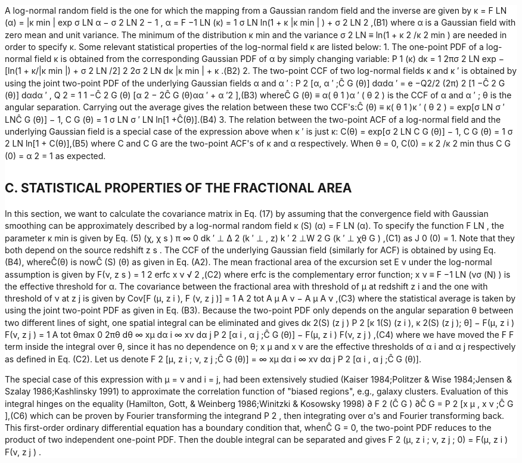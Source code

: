A log-normal random field is the one for which the mapping from a Gaussian random field and the inverse are given by
κ = F LN (α) = |κ min | exp σ LN α − σ 2 LN 2 − 1 , α = F −1 LN (κ) = 1 σ LN ln(1 + κ |κ min | ) + σ 2 LN 2 ,(B1)
where α is a Gaussian field with zero mean and unit variance. The minimum of the distribution κ min and the variance σ 2 LN ≡ ln(1 + κ 2 /κ 2 min ) are needed in order to specify κ. Some relevant statistical properties of the log-normal field κ are listed below: 1. The one-point PDF of a log-normal field κ is obtained from the corresponding Gaussian PDF of α by simply changing variable:
P 1 (κ) dκ = 1 2πσ 2 LN exp − [ln(1 + κ/|κ min |) + σ 2 LN /2] 2 2σ 2 LN dκ |κ min | + κ .(B2)
2. The two-point CCF of two log-normal fields κ and κ ′ is obtained by using the joint two-point PDF of the underlying Gaussian fields α and α ′ :
P 2 [α, α ′ ;Ĉ G (θ)] dαdα ′ = e −Q2/2 (2π) 2 [1 −Ĉ 2 G (θ)] dαdα ′ , Q 2 = 1 1 −Ĉ 2 G (θ) [α 2 − 2Ĉ G (θ)αα ′ + α ′2 ],(B3)
whereĈ G (θ) ≡ α( θ 1 )α ′ ( θ 2 ) is the CCF of α and α ′ ; θ is the angular separation. Carrying out the average gives the relation between these two CCF's:Ĉ
(θ) ≡ κ( θ 1 )κ ′ ( θ 2 ) = exp[σ LN σ ′ LNĈ G (θ)] − 1, C G (θ) = 1 σ LN σ ′ LN ln[1 +Ĉ(θ)].(B4)
3. The relation between the two-point ACF of a log-normal field and the underlying Gaussian field is a special case of the expression above when κ ′ is just κ:
C(θ) = exp[σ 2 LN C G (θ)] − 1, C G (θ) = 1 σ 2 LN ln[1 + C(θ)],(B5)
where C and C G are the two-point ACF's of κ and α respectively. When θ = 0, C(0) = κ 2 /κ 2 min thus C G (0) = α 2 = 1 as expected.


## C. STATISTICAL PROPERTIES OF THE FRACTIONAL AREA

In this section, we want to calculate the covariance matrix in Eq. (17) by assuming that the convergence field with Gaussian smoothing can be approximately described by a log-normal random field κ (S) (α) = F LN (α). To specify the function F LN , the parameter κ min is given by Eq. (5) 
(χ, χ s ) π ∞ 0 dk ′ ⊥ ∆ 2 (k ′ ⊥ , z) k ′ 2 ⊥W 2 G (k ′ ⊥ χθ G ) ,(C1)
as J 0 (0) = 1. Note that they both depend on the source redshift z s . The CCF of the underlying Gaussian field (similarly for ACF) is obtained by using Eq. (B4), whereĈ(θ) is nowĈ (S) (θ) as given in Eq. (A2). The mean fractional area of the excursion set E ν under the log-normal assumption is given by
F(ν, z s ) = 1 2 erfc x ν √ 2 ,(C2)
where erfc is the complementary error function; x ν ≡ F −1 LN (νσ (N) ) is the effective threshold for α. The covariance between the fractional area with threshold of µ at redshift z i and the one with threshold of ν at z j is given by Cov[F (µ, z i 
), F (ν, z j )] = 1 A 2 tot A µ A ν − A µ A ν ,(C3)
where the statistical average is taken by using the joint two-point PDF as given in Eq. (B3). Because the two-point PDF only depends on the angular separation θ between two different lines of sight, one spatial integral can be eliminated and gives dκ 2(S) (z j ) P 2 [κ 1(S) (z i ), κ 2(S) (z j ); θ] − F(µ, z i ) F(ν, z j )
= 1 A tot θmax 0 2πθ dθ ∞ xµ dα i ∞ xν dα j P 2 [α i , α j ;Ĉ G (θ)] − F(µ, z i ) F(ν, z j ) ,(C4)
where we have moved the F F term inside the integral over θ, since it has no dependence on θ; x µ and x ν are the effective thresholds of α i and α j respectively as defined in Eq. (C2). Let us denote F 2 [µ, z i ; ν, z j ;Ĉ G (θ)] = ∞ xµ dα i ∞ xν dα j P 2 [α i , α j ;Ĉ G (θ)].

The special case of this expression with µ = ν and i = j, had been extensively studied (Kaiser 1984;Politzer & Wise 1984;Jensen & Szalay 1986;Kashlinsky 1991) to approximate the correlation function of "biased regions", e.g., galaxy clusters. Evaluation of this integral hinges on the equality (Hamilton, Gott, & Weinberg 1986;Winitzki & Kosowsky 1998) ∂ F 2 (Ĉ G )
∂Ĉ G = P 2 [x µ , x ν ;Ĉ G ],(C6)
which can be proven by Fourier transforming the integrand P 2 , then integrating over α's and Fourier transforming back. This first-order ordinary differential equation has a boundary condition that, whenĈ G = 0, the two-point PDF reduces to the product of two independent one-point PDF. Then the double integral can be separated and gives F 2 (µ, z i ; ν, z j ; 0) = F(µ, z i ) F(ν, z j ) .
